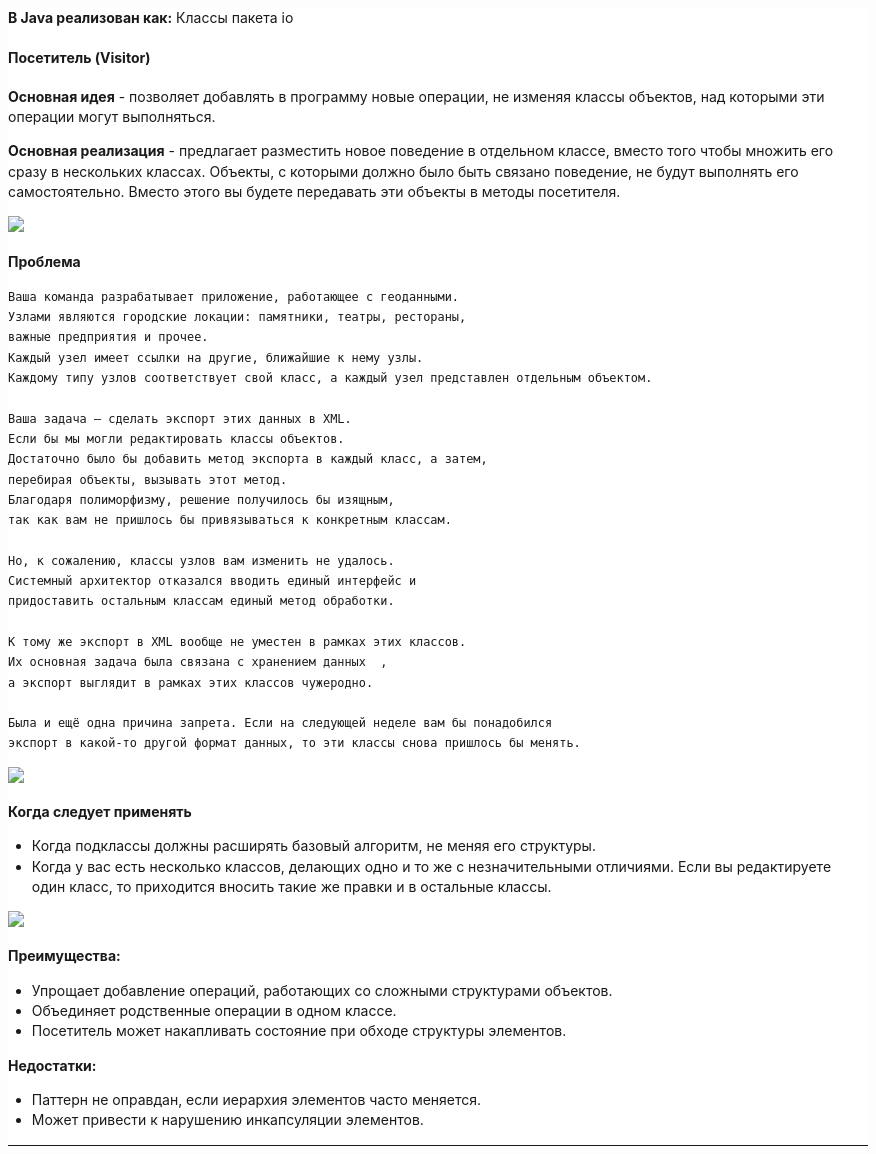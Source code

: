 **В Java реализован как:**
Классы пакета io 

#### Посетитель (Visitor)

**Основная идея** - позволяет добавлять в программу новые операции, 
                    не изменяя классы объектов, над которыми эти операции могут выполняться.
                    
**Основная реализация** - предлагает разместить новое поведение в отдельном классе, 
вместо того чтобы множить его сразу в нескольких классах. 
Объекты, с которыми должно было быть связано поведение, не будут выполнять его самостоятельно. 
Вместо этого вы будете передавать эти объекты в методы посетителя.

![](https://refactoring.guru/images/patterns/content/visitor/visitor.png)

**Проблема**

    Ваша команда разрабатывает приложение, работающее с геоданными. 
    Узлами являются городские локации: памятники, театры, рестораны, 
    важные предприятия и прочее. 
    Каждый узел имеет ссылки на другие, ближайшие к нему узлы. 
    Каждому типу узлов соответствует свой класс, а каждый узел представлен отдельным объектом.
    
    Ваша задача — сделать экспорт этих данных в XML. 
    Если бы мы могли редактировать классы объектов. 
    Достаточно было бы добавить метод экспорта в каждый класс, а затем, 
    перебирая объекты, вызывать этот метод. 
    Благодаря полиморфизму, решение получилось бы изящным, 
    так как вам не пришлось бы привязываться к конкретным классам.
    
    Но, к сожалению, классы узлов вам изменить не удалось. 
    Системный архитектор отказался вводить единый интерфейс и 
    придоставить остальным классам единый метод обработки.
    
    К тому же экспорт в XML вообще не уместен в рамках этих классов. 
    Их основная задача была связана с хранением данных  , 
    а экспорт выглядит в рамках этих классов чужеродно.
    
    Была и ещё одна причина запрета. Если на следующей неделе вам бы понадобился 
    экспорт в какой-то другой формат данных, то эти классы снова пришлось бы менять.
    
![](https://refactoring.guru/images/patterns/diagrams/visitor/problem2-ru.png)

**Когда следует применять**
- Когда подклассы должны расширять базовый алгоритм, не меняя его структуры.
- Когда у вас есть несколько классов, делающих одно и то же с незначительными отличиями. 
Если вы редактируете один класс, то приходится вносить такие же правки и в остальные классы.

![](https://refactoring.guru/images/patterns/diagrams/visitor/example.png)

**Преимущества:**
- Упрощает добавление операций, работающих со сложными структурами объектов.
- Объединяет родственные операции в одном классе.
- Посетитель может накапливать состояние при обходе структуры элементов.

**Недостатки:**
- Паттерн не оправдан, если иерархия элементов часто меняется.
- Может привести к нарушению инкапсуляции элементов.

---